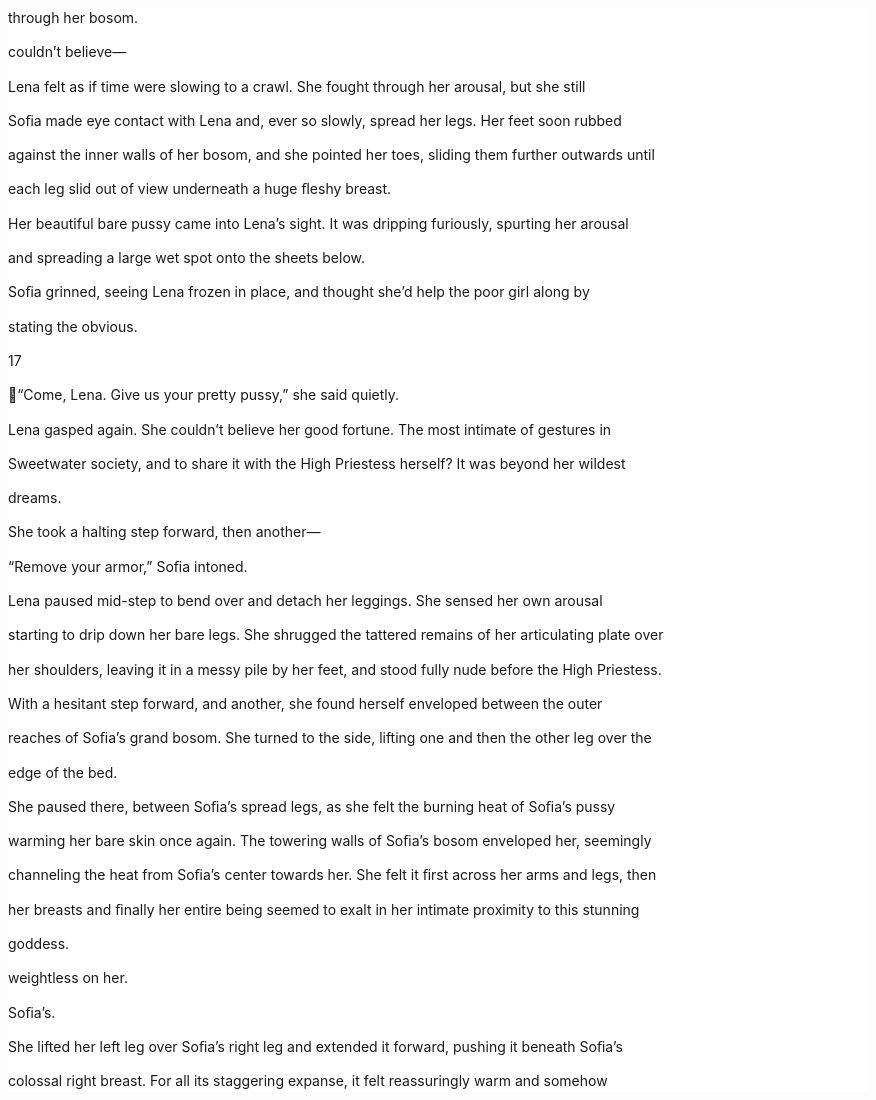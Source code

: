 through her bosom.

couldn’t believe—

Lena felt as if time were slowing to a crawl. She fought through her arousal, but she still 

Soﬁa made eye contact with Lena and, ever so slowly, spread her legs. Her feet soon rubbed 

against the inner walls of her bosom, and she pointed her toes, sliding them further outwards until 

each leg slid out of view underneath a huge ﬂeshy breast. 

Her beautiful bare pussy came into Lena’s sight. It was dripping furiously, spurting her arousal 

and spreading a large wet spot onto the sheets below. 

Soﬁa grinned, seeing Lena frozen in place, and thought she’d help the poor girl along by 

stating the obvious.

17

“Come, Lena. Give us your pretty pussy,” she said quietly. 

Lena gasped again. She couldn’t believe her good fortune. The most intimate of gestures in 

Sweetwater society, and to share it with the High Priestess herself? It was beyond her wildest 

dreams. 

She took a halting step forward, then another—

“Remove your armor,” Soﬁa intoned. 

Lena paused mid-step to bend over and detach her leggings. She sensed her own arousal 

starting to drip down her bare legs. She shrugged the tattered remains of her articulating plate over 

her shoulders, leaving it in a messy pile by her feet, and stood fully nude before the High Priestess.

With a hesitant step forward, and another, she found herself enveloped between the outer 

reaches of Soﬁa’s grand bosom. She turned to the side, lifting one and then the other leg over the 

edge of the bed.

She paused there, between Soﬁa’s spread legs, as she felt the burning heat of Soﬁa’s pussy 

warming her bare skin once again. The towering walls of Soﬁa’s bosom enveloped her, seemingly 

channeling the heat from Soﬁa’s center towards her. She felt it ﬁrst across her arms and legs, then 

her breasts and ﬁnally her entire being seemed to exalt in her intimate proximity to this stunning 

goddess.

weightless on her.

Soﬁa’s. 

She lifted her left leg over Soﬁa’s right leg and extended it forward, pushing it beneath Soﬁa’s 

colossal right breast. For all its staggering expanse, it felt reassuringly warm and somehow 
